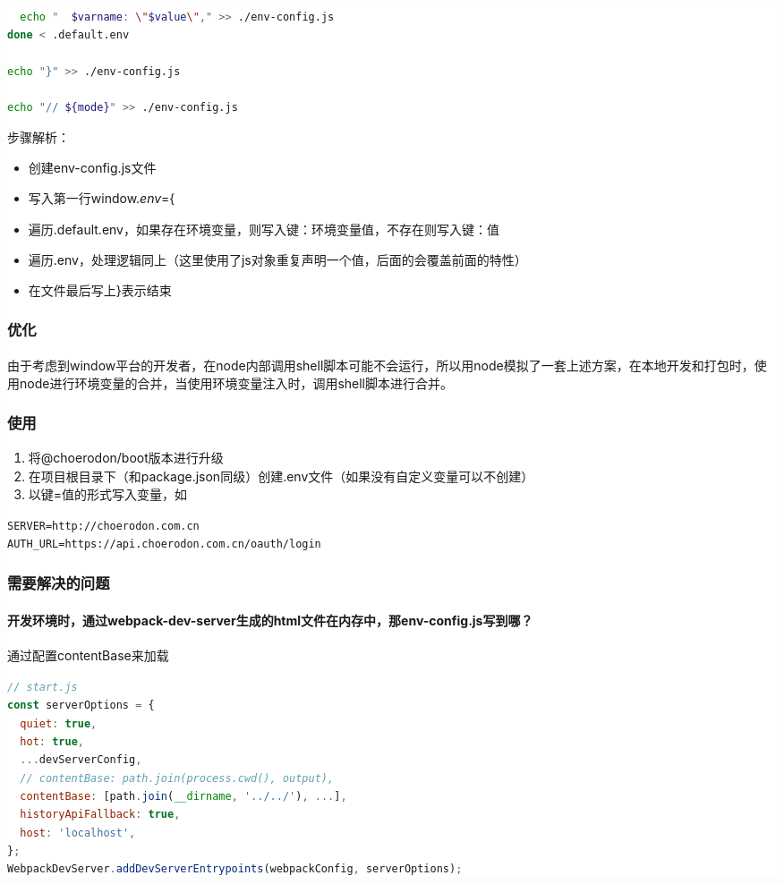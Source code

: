```sh
  echo "  $varname: \"$value\"," >> ./env-config.js
done < .default.env

echo "}" >> ./env-config.js

echo "// ${mode}" >> ./env-config.js
```

步骤解析：

- 创建env-config.js文件

- 写入第一行window._env_={

- 遍历.default.env，如果存在环境变量，则写入键：环境变量值，不存在则写入键：值

- 遍历.env，处理逻辑同上（这里使用了js对象重复声明一个值，后面的会覆盖前面的特性）

- 在文件最后写上}表示结束

### 优化

由于考虑到window平台的开发者，在node内部调用shell脚本可能不会运行，所以用node模拟了一套上述方案，在本地开发和打包时，使用node进行环境变量的合并，当使用环境变量注入时，调用shell脚本进行合并。

### 使用

1. 将@choerodon/boot版本进行升级
2. 在项目根目录下（和package.json同级）创建.env文件（如果没有自定义变量可以不创建）
3. 以键=值的形式写入变量，如

```
SERVER=http://choerodon.com.cn
AUTH_URL=https://api.choerodon.com.cn/oauth/login
```

### 需要解决的问题

#### 开发环境时，通过webpack-dev-server生成的html文件在内存中，那env-config.js写到哪？

通过配置contentBase来加载

```js
// start.js
const serverOptions = {
  quiet: true,
  hot: true,
  ...devServerConfig,
  // contentBase: path.join(process.cwd(), output),
  contentBase: [path.join(__dirname, '../../'), ...],
  historyApiFallback: true,
  host: 'localhost',
};
WebpackDevServer.addDevServerEntrypoints(webpackConfig, serverOptions);
```
